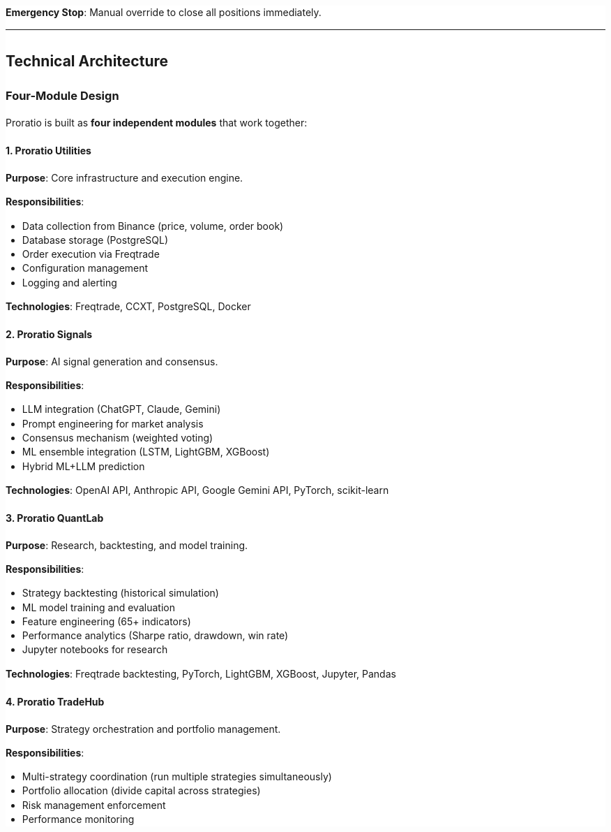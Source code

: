**Emergency Stop**: Manual override to close all positions immediately.

---

## Technical Architecture

### Four-Module Design

Proratio is built as **four independent modules** that work together:

#### 1. Proratio Utilities
**Purpose**: Core infrastructure and execution engine.

**Responsibilities**:
- Data collection from Binance (price, volume, order book)
- Database storage (PostgreSQL)
- Order execution via Freqtrade
- Configuration management
- Logging and alerting

**Technologies**: Freqtrade, CCXT, PostgreSQL, Docker

#### 2. Proratio Signals
**Purpose**: AI signal generation and consensus.

**Responsibilities**:
- LLM integration (ChatGPT, Claude, Gemini)
- Prompt engineering for market analysis
- Consensus mechanism (weighted voting)
- ML ensemble integration (LSTM, LightGBM, XGBoost)
- Hybrid ML+LLM prediction

**Technologies**: OpenAI API, Anthropic API, Google Gemini API, PyTorch, scikit-learn

#### 3. Proratio QuantLab
**Purpose**: Research, backtesting, and model training.

**Responsibilities**:
- Strategy backtesting (historical simulation)
- ML model training and evaluation
- Feature engineering (65+ indicators)
- Performance analytics (Sharpe ratio, drawdown, win rate)
- Jupyter notebooks for research

**Technologies**: Freqtrade backtesting, PyTorch, LightGBM, XGBoost, Jupyter, Pandas

#### 4. Proratio TradeHub
**Purpose**: Strategy orchestration and portfolio management.

**Responsibilities**:
- Multi-strategy coordination (run multiple strategies simultaneously)
- Portfolio allocation (divide capital across strategies)
- Risk management enforcement
- Performance monitoring
